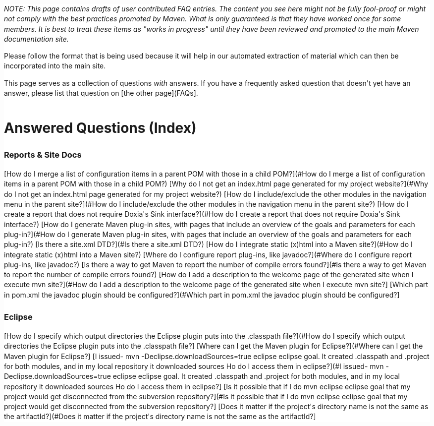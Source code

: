 

*NOTE:* _This page contains drafts of user contributed FAQ entries. The content you see here might not be fully fool-proof or might not comply with the best practices promoted by Maven. What is only guaranteed is that they have worked once for some members. It is best to treat these items as "works in progress" until they have been reviewed and promoted to the main Maven documentation site._

Please follow the format that is being used because it will help in our automated extraction of material which can then be incorporated into the main site.

This page serves as a collection of questions *with* answers. If you have a frequently asked question that doesn't yet have an answer, please list that question on [the other page](FAQs].

# Answered Questions (Index)
### Reports & Site Docs

[How do I merge a list of configuration items in a parent POM with those in a child POM?](#How do I merge a list of configuration items in a parent POM with those in a child POM?)
[Why do I not get an index.html page generated for my project website?](#Why do I not get an index.html page generated for my project website?)
[How do I include/exclude the other modules in the navigation menu in the parent site?](#How do I include/exclude the other modules in the navigation menu in the parent site?)
[How do I create a report that does not require Doxia's Sink interface?](#How do I create a report that does not require Doxia's Sink interface?)
[How do I generate Maven plug-in sites, with pages that include an overview of the goals and parameters for each plug-in?](#How do I generate Maven plug-in sites, with pages that include an overview of the goals and parameters for each plug-in?)
[Is there a site.xml DTD?](#Is there a site.xml DTD?)
[How do I integrate static (x)html into a Maven site?](#How do I integrate static (x)html into a Maven site?)
[Where do I configure report plug-ins, like javadoc?](#Where do I configure report plug-ins, like javadoc?)
[Is there a way to get Maven to report the number of compile errors found?](#Is there a way to get Maven to report the number of compile errors found?)
[How do I add a description to the welcome page of the generated site when I execute mvn site?](#How do I add a description to the welcome page of the generated site when I execute mvn site?]
[Which part in pom.xml the javadoc plugin should be configured?](#Which part in pom.xml the javadoc plugin should be configured?]

### Eclipse

[How do I specify which output directories the Eclipse plugin puts into the .classpath file?](#How do I specify which output directories the Eclipse plugin puts into the .classpath file?]
[Where can I get the Maven plugin for Eclipse?](#Where can I get the Maven plugin for Eclipse?]
[I issued\- mvn \-Declipse.downloadSources=true eclipse eclipse goal. It created .classpath and .project for both modules, and in my local repository it downloaded sources Ho do I access them in eclipse?](#I issued- mvn -Declipse.downloadSources=true eclipse eclipse goal. It created .classpath and .project for both modules, and in my local repository it downloaded sources Ho do I access them in eclipse?]
[Is it possible that if I do mvn eclipse eclipse goal that my project would get disconnected from the subversion repository?](#Is it possible that if I do mvn eclipse eclipse goal that my project would get disconnected from the subversion repository?]
[Does it matter if the project's directory name is not the same as the artifactId?](#Does it matter if the project's directory name is not the same as the artifactId?]

